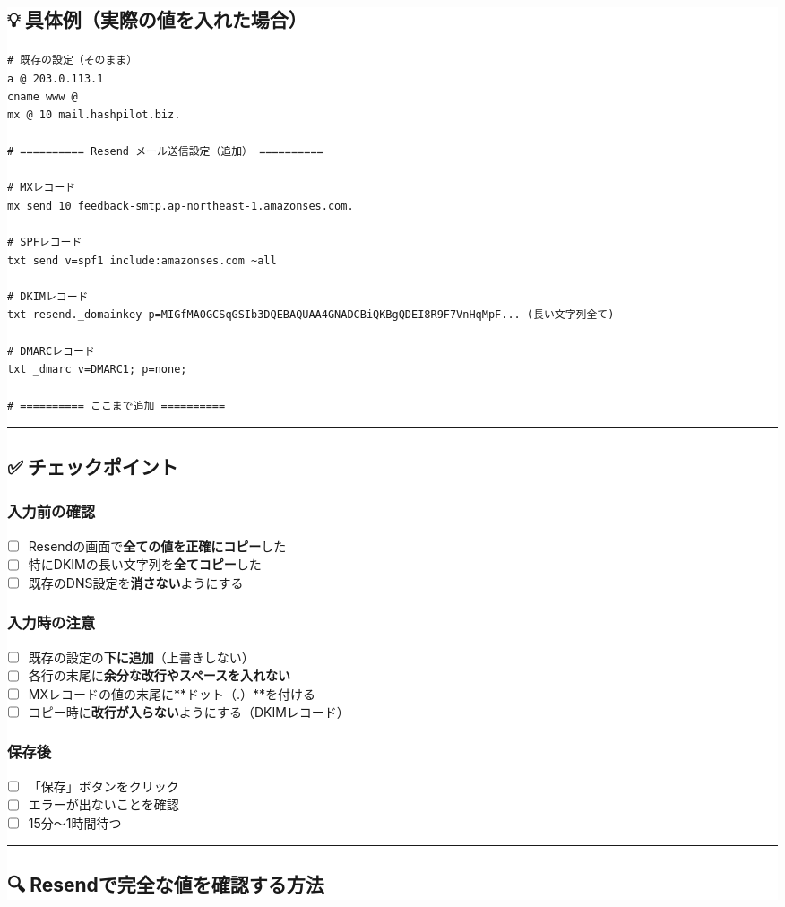 
## 💡 具体例（実際の値を入れた場合）

```dns
# 既存の設定（そのまま）
a @ 203.0.113.1
cname www @
mx @ 10 mail.hashpilot.biz.

# ========== Resend メール送信設定（追加） ==========

# MXレコード
mx send 10 feedback-smtp.ap-northeast-1.amazonses.com.

# SPFレコード
txt send v=spf1 include:amazonses.com ~all

# DKIMレコード
txt resend._domainkey p=MIGfMA0GCSqGSIb3DQEBAQUAA4GNADCBiQKBgQDEI8R9F7VnHqMpF... (長い文字列全て)

# DMARCレコード
txt _dmarc v=DMARC1; p=none;

# ========== ここまで追加 ==========
```

---

## ✅ チェックポイント

### 入力前の確認

- [ ] Resendの画面で**全ての値を正確にコピー**した
- [ ] 特にDKIMの長い文字列を**全てコピー**した
- [ ] 既存のDNS設定を**消さない**ようにする

### 入力時の注意

- [ ] 既存の設定の**下に追加**（上書きしない）
- [ ] 各行の末尾に**余分な改行やスペースを入れない**
- [ ] MXレコードの値の末尾に**ドット（.）**を付ける
- [ ] コピー時に**改行が入らない**ようにする（DKIMレコード）

### 保存後

- [ ] 「保存」ボタンをクリック
- [ ] エラーが出ないことを確認
- [ ] 15分〜1時間待つ

---

## 🔍 Resendで完全な値を確認する方法
